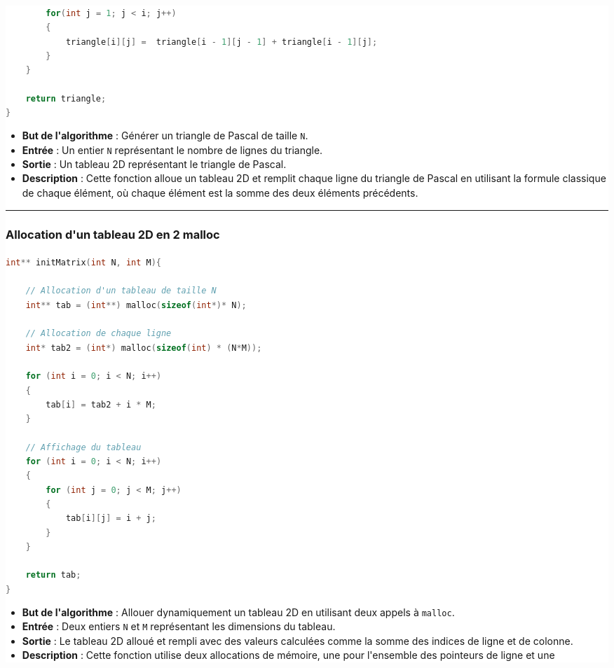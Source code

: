 ```c
        for(int j = 1; j < i; j++)
        {
            triangle[i][j] =  triangle[i - 1][j - 1] + triangle[i - 1][j];
        }
    }
    
    return triangle;
}
```

- **But de l'algorithme** : Générer un triangle de Pascal de taille `N`.
- **Entrée** : Un entier `N` représentant le nombre de lignes du triangle.
- **Sortie** : Un tableau 2D représentant le triangle de Pascal.
- **Description** : Cette fonction alloue un tableau 2D et remplit chaque ligne du triangle de Pascal en utilisant la formule classique de chaque élément, où chaque élément est la somme des deux éléments précédents.

---

### **Allocation d'un tableau 2D en 2 malloc**

```c
int** initMatrix(int N, int M){
    
    // Allocation d'un tableau de taille N
    int** tab = (int**) malloc(sizeof(int*)* N);
    
    // Allocation de chaque ligne
    int* tab2 = (int*) malloc(sizeof(int) * (N*M));
    
    for (int i = 0; i < N; i++)
    {
        tab[i] = tab2 + i * M;
    }
    
    // Affichage du tableau
    for (int i = 0; i < N; i++)
    {
        for (int j = 0; j < M; j++)
        {
            tab[i][j] = i + j;
        }
    }
    
    return tab;
}
```

- **But de l'algorithme** : Allouer dynamiquement un tableau 2D en utilisant deux appels à `malloc`.
- **Entrée** : Deux entiers `N` et `M` représentant les dimensions du tableau.
- **Sortie** : Le tableau 2D alloué et rempli avec des valeurs calculées comme la somme des indices de ligne et de colonne.
- **Description** : Cette fonction utilise deux allocations de mémoire, une pour l'ensemble des pointeurs de ligne et une
